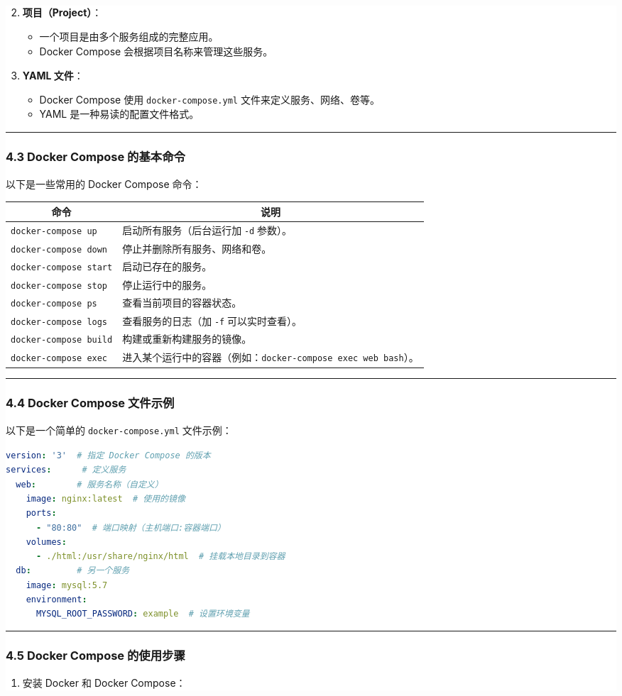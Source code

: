 2. **项目（Project）**：
   - 一个项目是由多个服务组成的完整应用。
   - Docker Compose 会根据项目名称来管理这些服务。

3. **YAML 文件**：
   - Docker Compose 使用 `docker-compose.yml` 文件来定义服务、网络、卷等。
   - YAML 是一种易读的配置文件格式。

---

### **4.3 Docker Compose 的基本命令**
以下是一些常用的 Docker Compose 命令：

| 命令                   | 说明                                                         |
| ---------------------- | ------------------------------------------------------------ |
| `docker-compose up`    | 启动所有服务（后台运行加 `-d` 参数）。                       |
| `docker-compose down`  | 停止并删除所有服务、网络和卷。                               |
| `docker-compose start` | 启动已存在的服务。                                           |
| `docker-compose stop`  | 停止运行中的服务。                                           |
| `docker-compose ps`    | 查看当前项目的容器状态。                                     |
| `docker-compose logs`  | 查看服务的日志（加 `-f` 可以实时查看）。                     |
| `docker-compose build` | 构建或重新构建服务的镜像。                                   |
| `docker-compose exec`  | 进入某个运行中的容器（例如：`docker-compose exec web bash`）。 |

---

### **4.4 Docker Compose 文件示例**
以下是一个简单的 `docker-compose.yml` 文件示例：

```yaml
version: '3'  # 指定 Docker Compose 的版本
services:      # 定义服务
  web:        # 服务名称（自定义）
    image: nginx:latest  # 使用的镜像
    ports:
      - "80:80"  # 端口映射（主机端口:容器端口）
    volumes:
      - ./html:/usr/share/nginx/html  # 挂载本地目录到容器
  db:         # 另一个服务
    image: mysql:5.7
    environment:
      MYSQL_ROOT_PASSWORD: example  # 设置环境变量
```

---

### **4.5 Docker Compose 的使用步骤**
1. 安装 Docker 和 Docker Compose：
   